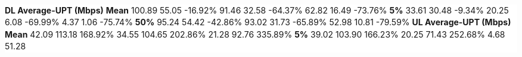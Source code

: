 </tr>
<tr class="even">
<td><strong>DL Average-UPT (Mbps)</strong></td>
<td><strong>Mean</strong></td>
<td>100.89</td>
<td>55.05</td>
<td>-16.92%</td>
<td>91.46</td>
<td>32.58</td>
<td>-64.37%</td>
<td>62.82</td>
<td>16.49</td>
<td>-73.76%</td>
</tr>
<tr class="odd">
<td></td>
<td><strong>5%</strong></td>
<td>33.61</td>
<td>30.48</td>
<td>-9.34%</td>
<td>20.25</td>
<td>6.08</td>
<td>-69.99%</td>
<td>4.37</td>
<td>1.06</td>
<td>-75.74%</td>
</tr>
<tr class="even">
<td></td>
<td><strong>50%</strong></td>
<td>95.24</td>
<td>54.42</td>
<td>-42.86%</td>
<td>93.02</td>
<td>31.73</td>
<td>-65.89%</td>
<td>52.98</td>
<td>10.81</td>
<td>-79.59%</td>
</tr>
<tr class="odd">
<td><strong>UL Average-UPT (Mbps)</strong></td>
<td><strong>Mean</strong></td>
<td>42.09</td>
<td>113.18</td>
<td>168.92%</td>
<td>34.55</td>
<td>104.65</td>
<td>202.86%</td>
<td>21.28</td>
<td>92.76</td>
<td>335.89%</td>
</tr>
<tr class="even">
<td></td>
<td><strong>5%</strong></td>
<td>39.02</td>
<td>103.90</td>
<td>166.23%</td>
<td>20.25</td>
<td>71.43</td>
<td>252.68%</td>
<td>4.68</td>
<td>51.28</td>